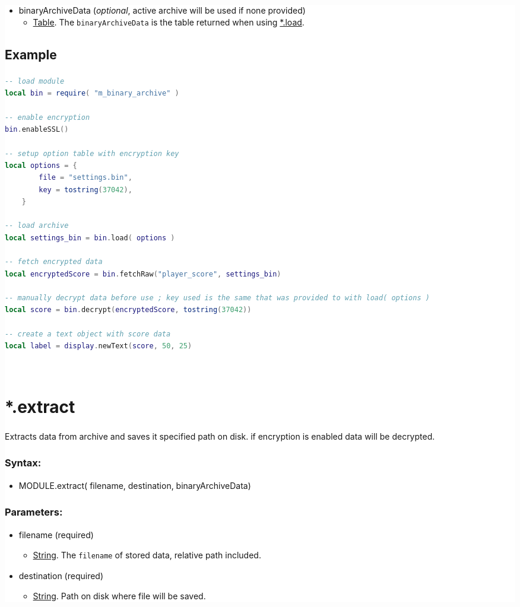 - binaryArchiveData (*optional*, active archive will be used if none provided)
	- [Table](https://docs.coronalabs.com/api/type/Table.html). The `binaryArchiveData` is the table returned when using [*.load](#load).

## Example
```lua
-- load module
local bin = require( "m_binary_archive" )

-- enable encryption
bin.enableSSL()

-- setup option table with encryption key
local options = {
		file = "settings.bin",
		key = tostring(37042),
	}

-- load archive
local settings_bin = bin.load( options )

-- fetch encrypted data
local encryptedScore = bin.fetchRaw("player_score", settings_bin)

-- manually decrypt data before use ; key used is the same that was provided to with load( options )
local score = bin.decrypt(encryptedScore, tostring(37042))

-- create a text object with score data
local label = display.newText(score, 50, 25)
```

</br>

# *.extract
Extracts data from archive and saves it specified path on disk. if encryption is enabled data will be decrypted.

### Syntax:
- MODULE.extract( filename, destination, binaryArchiveData)

### Parameters:

- filename (required)
	- [String](https://docs.coronalabs.com/api/type/String.html). The `filename` of stored data, relative path included.

- destination (required)
	- [String](https://docs.coronalabs.com/api/type/String.html). Path on disk where file will be saved.
